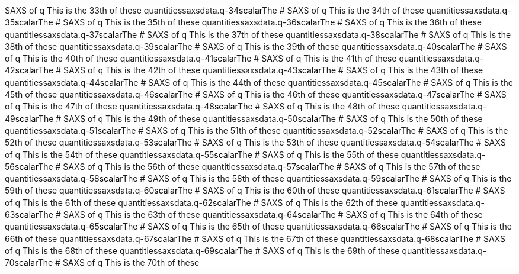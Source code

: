 SAXS of q  This is the 33th of these quantities</td></tr><tr><td width="5%">saxsdata.q-34</td><td width="5%"><font color="black">scalar</font></td><td>The # SAXS of q  This is the 34th of these quantities</td></tr><tr><td width="5%">saxsdata.q-35</td><td width="5%"><font color="black">scalar</font></td><td>The # SAXS of q  This is the 35th of these quantities</td></tr><tr><td width="5%">saxsdata.q-36</td><td width="5%"><font color="black">scalar</font></td><td>The # SAXS of q  This is the 36th of these quantities</td></tr><tr><td width="5%">saxsdata.q-37</td><td width="5%"><font color="black">scalar</font></td><td>The # SAXS of q  This is the 37th of these quantities</td></tr><tr><td width="5%">saxsdata.q-38</td><td width="5%"><font color="black">scalar</font></td><td>The # SAXS of q  This is the 38th of these quantities</td></tr><tr><td width="5%">saxsdata.q-39</td><td width="5%"><font color="black">scalar</font></td><td>The # SAXS of q  This is the 39th of these quantities</td></tr><tr><td width="5%">saxsdata.q-40</td><td width="5%"><font color="black">scalar</font></td><td>The # SAXS of q  This is the 40th of these quantities</td></tr><tr><td width="5%">saxsdata.q-41</td><td width="5%"><font color="black">scalar</font></td><td>The # SAXS of q  This is the 41th of these quantities</td></tr><tr><td width="5%">saxsdata.q-42</td><td width="5%"><font color="black">scalar</font></td><td>The # SAXS of q  This is the 42th of these quantities</td></tr><tr><td width="5%">saxsdata.q-43</td><td width="5%"><font color="black">scalar</font></td><td>The # SAXS of q  This is the 43th of these quantities</td></tr><tr><td width="5%">saxsdata.q-44</td><td width="5%"><font color="black">scalar</font></td><td>The # SAXS of q  This is the 44th of these quantities</td></tr><tr><td width="5%">saxsdata.q-45</td><td width="5%"><font color="black">scalar</font></td><td>The # SAXS of q  This is the 45th of these quantities</td></tr><tr><td width="5%">saxsdata.q-46</td><td width="5%"><font color="black">scalar</font></td><td>The # SAXS of q  This is the 46th of these quantities</td></tr><tr><td width="5%">saxsdata.q-47</td><td width="5%"><font color="black">scalar</font></td><td>The # SAXS of q  This is the 47th of these quantities</td></tr><tr><td width="5%">saxsdata.q-48</td><td width="5%"><font color="black">scalar</font></td><td>The # SAXS of q  This is the 48th of these quantities</td></tr><tr><td width="5%">saxsdata.q-49</td><td width="5%"><font color="black">scalar</font></td><td>The # SAXS of q  This is the 49th of these quantities</td></tr><tr><td width="5%">saxsdata.q-50</td><td width="5%"><font color="black">scalar</font></td><td>The # SAXS of q  This is the 50th of these quantities</td></tr><tr><td width="5%">saxsdata.q-51</td><td width="5%"><font color="black">scalar</font></td><td>The # SAXS of q  This is the 51th of these quantities</td></tr><tr><td width="5%">saxsdata.q-52</td><td width="5%"><font color="black">scalar</font></td><td>The # SAXS of q  This is the 52th of these quantities</td></tr><tr><td width="5%">saxsdata.q-53</td><td width="5%"><font color="black">scalar</font></td><td>The # SAXS of q  This is the 53th of these quantities</td></tr><tr><td width="5%">saxsdata.q-54</td><td width="5%"><font color="black">scalar</font></td><td>The # SAXS of q  This is the 54th of these quantities</td></tr><tr><td width="5%">saxsdata.q-55</td><td width="5%"><font color="black">scalar</font></td><td>The # SAXS of q  This is the 55th of these quantities</td></tr><tr><td width="5%">saxsdata.q-56</td><td width="5%"><font color="black">scalar</font></td><td>The # SAXS of q  This is the 56th of these quantities</td></tr><tr><td width="5%">saxsdata.q-57</td><td width="5%"><font color="black">scalar</font></td><td>The # SAXS of q  This is the 57th of these quantities</td></tr><tr><td width="5%">saxsdata.q-58</td><td width="5%"><font color="black">scalar</font></td><td>The # SAXS of q  This is the 58th of these quantities</td></tr><tr><td width="5%">saxsdata.q-59</td><td width="5%"><font color="black">scalar</font></td><td>The # SAXS of q  This is the 59th of these quantities</td></tr><tr><td width="5%">saxsdata.q-60</td><td width="5%"><font color="black">scalar</font></td><td>The # SAXS of q  This is the 60th of these quantities</td></tr><tr><td width="5%">saxsdata.q-61</td><td width="5%"><font color="black">scalar</font></td><td>The # SAXS of q  This is the 61th of these quantities</td></tr><tr><td width="5%">saxsdata.q-62</td><td width="5%"><font color="black">scalar</font></td><td>The # SAXS of q  This is the 62th of these quantities</td></tr><tr><td width="5%">saxsdata.q-63</td><td width="5%"><font color="black">scalar</font></td><td>The # SAXS of q  This is the 63th of these quantities</td></tr><tr><td width="5%">saxsdata.q-64</td><td width="5%"><font color="black">scalar</font></td><td>The # SAXS of q  This is the 64th of these quantities</td></tr><tr><td width="5%">saxsdata.q-65</td><td width="5%"><font color="black">scalar</font></td><td>The # SAXS of q  This is the 65th of these quantities</td></tr><tr><td width="5%">saxsdata.q-66</td><td width="5%"><font color="black">scalar</font></td><td>The # SAXS of q  This is the 66th of these quantities</td></tr><tr><td width="5%">saxsdata.q-67</td><td width="5%"><font color="black">scalar</font></td><td>The # SAXS of q  This is the 67th of these quantities</td></tr><tr><td width="5%">saxsdata.q-68</td><td width="5%"><font color="black">scalar</font></td><td>The # SAXS of q  This is the 68th of these quantities</td></tr><tr><td width="5%">saxsdata.q-69</td><td width="5%"><font color="black">scalar</font></td><td>The # SAXS of q  This is the 69th of these quantities</td></tr><tr><td width="5%">saxsdata.q-70</td><td width="5%"><font color="black">scalar</font></td><td>The # SAXS of q  This is the 70th of these